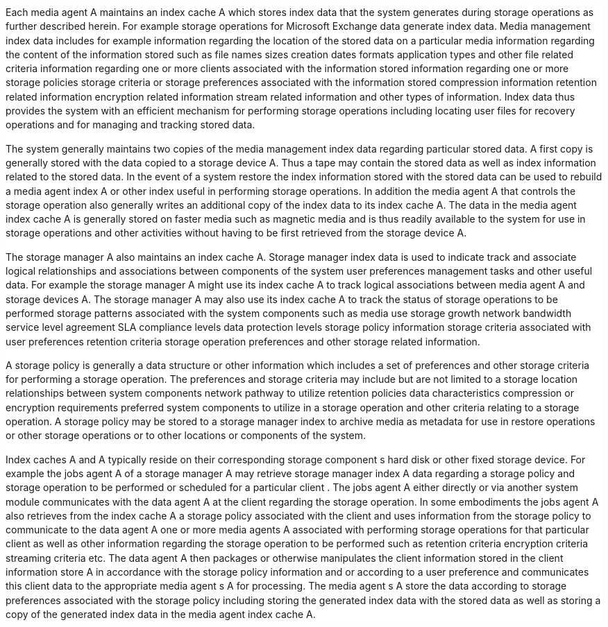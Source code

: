 Each media agent A maintains an index cache A which stores index data that the system generates during storage operations as further described herein. For example storage operations for Microsoft Exchange data generate index data. Media management index data includes for example information regarding the location of the stored data on a particular media information regarding the content of the information stored such as file names sizes creation dates formats application types and other file related criteria information regarding one or more clients associated with the information stored information regarding one or more storage policies storage criteria or storage preferences associated with the information stored compression information retention related information encryption related information stream related information and other types of information. Index data thus provides the system with an efficient mechanism for performing storage operations including locating user files for recovery operations and for managing and tracking stored data.

The system generally maintains two copies of the media management index data regarding particular stored data. A first copy is generally stored with the data copied to a storage device A. Thus a tape may contain the stored data as well as index information related to the stored data. In the event of a system restore the index information stored with the stored data can be used to rebuild a media agent index A or other index useful in performing storage operations. In addition the media agent A that controls the storage operation also generally writes an additional copy of the index data to its index cache A. The data in the media agent index cache A is generally stored on faster media such as magnetic media and is thus readily available to the system for use in storage operations and other activities without having to be first retrieved from the storage device A.

The storage manager A also maintains an index cache A. Storage manager index data is used to indicate track and associate logical relationships and associations between components of the system user preferences management tasks and other useful data. For example the storage manager A might use its index cache A to track logical associations between media agent A and storage devices A. The storage manager A may also use its index cache A to track the status of storage operations to be performed storage patterns associated with the system components such as media use storage growth network bandwidth service level agreement SLA compliance levels data protection levels storage policy information storage criteria associated with user preferences retention criteria storage operation preferences and other storage related information.

A storage policy is generally a data structure or other information which includes a set of preferences and other storage criteria for performing a storage operation. The preferences and storage criteria may include but are not limited to a storage location relationships between system components network pathway to utilize retention policies data characteristics compression or encryption requirements preferred system components to utilize in a storage operation and other criteria relating to a storage operation. A storage policy may be stored to a storage manager index to archive media as metadata for use in restore operations or other storage operations or to other locations or components of the system.

Index caches A and A typically reside on their corresponding storage component s hard disk or other fixed storage device. For example the jobs agent A of a storage manager A may retrieve storage manager index A data regarding a storage policy and storage operation to be performed or scheduled for a particular client . The jobs agent A either directly or via another system module communicates with the data agent A at the client regarding the storage operation. In some embodiments the jobs agent A also retrieves from the index cache A a storage policy associated with the client and uses information from the storage policy to communicate to the data agent A one or more media agents A associated with performing storage operations for that particular client as well as other information regarding the storage operation to be performed such as retention criteria encryption criteria streaming criteria etc. The data agent A then packages or otherwise manipulates the client information stored in the client information store A in accordance with the storage policy information and or according to a user preference and communicates this client data to the appropriate media agent s A for processing. The media agent s A store the data according to storage preferences associated with the storage policy including storing the generated index data with the stored data as well as storing a copy of the generated index data in the media agent index cache A.

